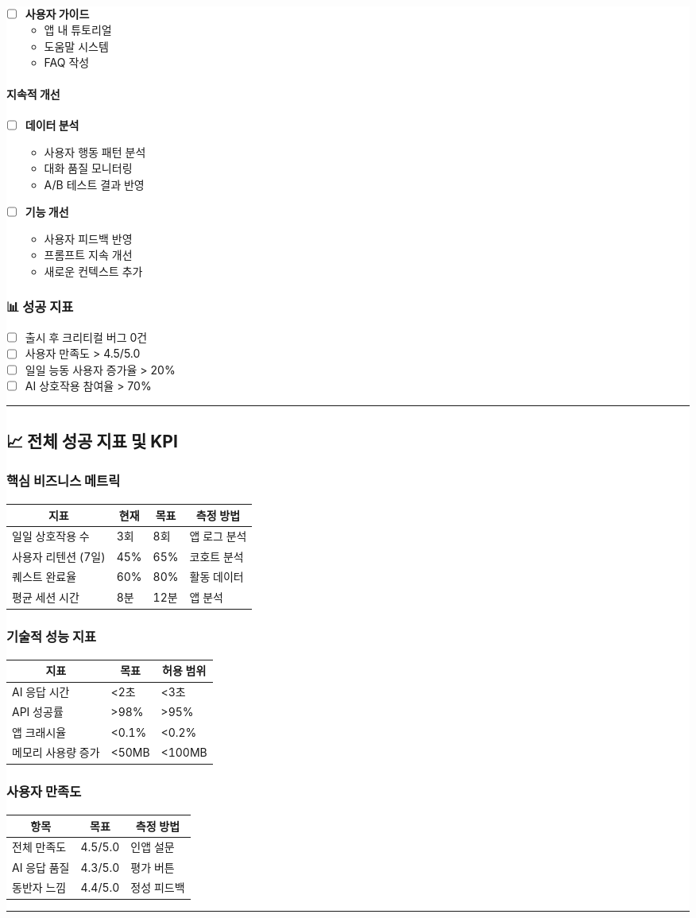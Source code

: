 - [ ] **사용자 가이드**
  - 앱 내 튜토리얼
  - 도움말 시스템
  - FAQ 작성

#### 지속적 개선
- [ ] **데이터 분석**
  - 사용자 행동 패턴 분석
  - 대화 품질 모니터링
  - A/B 테스트 결과 반영

- [ ] **기능 개선**
  - 사용자 피드백 반영
  - 프롬프트 지속 개선
  - 새로운 컨텍스트 추가

### 📊 성공 지표
- [ ] 출시 후 크리티컬 버그 0건
- [ ] 사용자 만족도 > 4.5/5.0
- [ ] 일일 능동 사용자 증가율 > 20%
- [ ] AI 상호작용 참여율 > 70%

---

## 📈 전체 성공 지표 및 KPI

### 핵심 비즈니스 메트릭
| 지표 | 현재 | 목표 | 측정 방법 |
|------|------|------|-----------|
| 일일 상호작용 수 | 3회 | 8회 | 앱 로그 분석 |
| 사용자 리텐션 (7일) | 45% | 65% | 코호트 분석 |
| 퀘스트 완료율 | 60% | 80% | 활동 데이터 |
| 평균 세션 시간 | 8분 | 12분 | 앱 분석 |

### 기술적 성능 지표
| 지표 | 목표 | 허용 범위 |
|------|------|-----------|
| AI 응답 시간 | <2초 | <3초 |
| API 성공률 | >98% | >95% |
| 앱 크래시율 | <0.1% | <0.2% |
| 메모리 사용량 증가 | <50MB | <100MB |

### 사용자 만족도
| 항목 | 목표 | 측정 방법 |
|------|------|-----------|
| 전체 만족도 | 4.5/5.0 | 인앱 설문 |
| AI 응답 품질 | 4.3/5.0 | 평가 버튼 |
| 동반자 느낌 | 4.4/5.0 | 정성 피드백 |

---